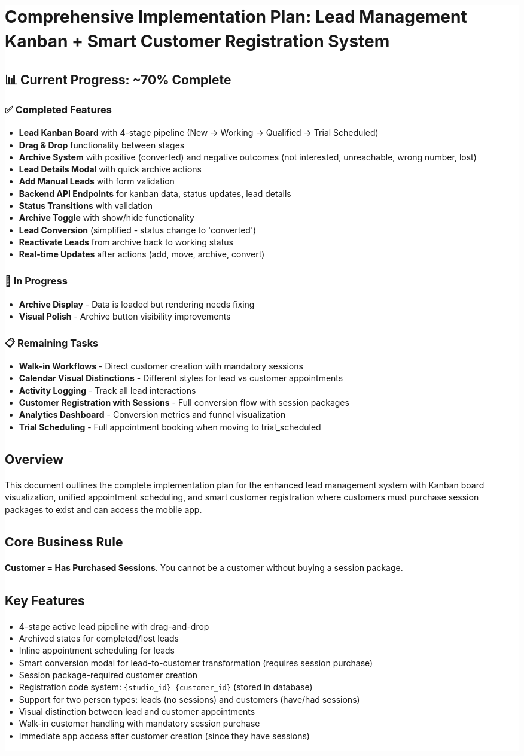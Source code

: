 # Comprehensive Implementation Plan: Lead Management Kanban + Smart Customer Registration System

## 📊 Current Progress: ~70% Complete

### ✅ Completed Features
- **Lead Kanban Board** with 4-stage pipeline (New → Working → Qualified → Trial Scheduled)
- **Drag & Drop** functionality between stages
- **Archive System** with positive (converted) and negative outcomes (not interested, unreachable, wrong number, lost)
- **Lead Details Modal** with quick archive actions
- **Add Manual Leads** with form validation
- **Backend API Endpoints** for kanban data, status updates, lead details
- **Status Transitions** with validation
- **Archive Toggle** with show/hide functionality
- **Lead Conversion** (simplified - status change to 'converted')
- **Reactivate Leads** from archive back to working status
- **Real-time Updates** after actions (add, move, archive, convert)

### 🚧 In Progress
- **Archive Display** - Data is loaded but rendering needs fixing
- **Visual Polish** - Archive button visibility improvements

### 📋 Remaining Tasks
- **Walk-in Workflows** - Direct customer creation with mandatory sessions
- **Calendar Visual Distinctions** - Different styles for lead vs customer appointments
- **Activity Logging** - Track all lead interactions
- **Customer Registration with Sessions** - Full conversion flow with session packages
- **Analytics Dashboard** - Conversion metrics and funnel visualization
- **Trial Scheduling** - Full appointment booking when moving to trial_scheduled

## Overview
This document outlines the complete implementation plan for the enhanced lead management system with Kanban board visualization, unified appointment scheduling, and smart customer registration where customers must purchase session packages to exist and can access the mobile app.

## Core Business Rule
**Customer = Has Purchased Sessions**. You cannot be a customer without buying a session package.

## Key Features
- 4-stage active lead pipeline with drag-and-drop
- Archived states for completed/lost leads
- Inline appointment scheduling for leads
- Smart conversion modal for lead-to-customer transformation (requires session purchase)
- Session package-required customer creation
- Registration code system: `{studio_id}-{customer_id}` (stored in database)
- Support for two person types: leads (no sessions) and customers (have/had sessions)
- Visual distinction between lead and customer appointments
- Walk-in customer handling with mandatory session purchase
- Immediate app access after customer creation (since they have sessions)

---